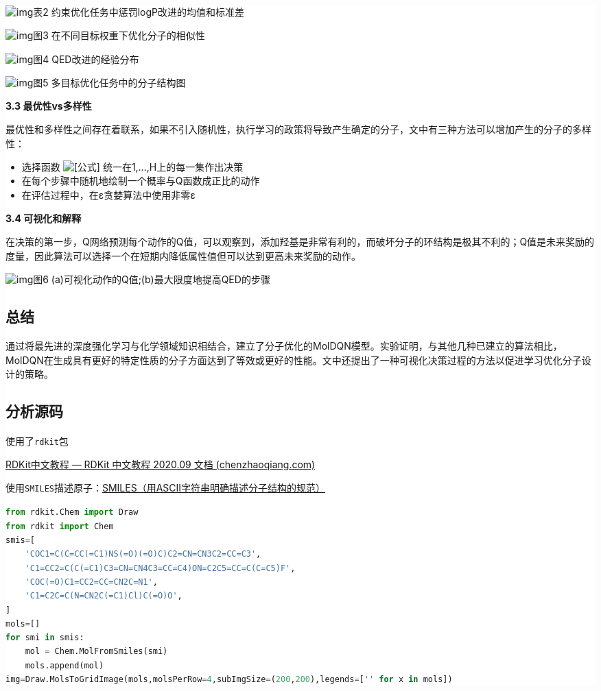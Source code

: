 ![img](https://pic4.zhimg.com/80/v2-ab753bfea7f6ef60091bb3d1983bc04f_720w.jpg)表2 约束优化任务中惩罚logP改进的均值和标准差

![img](https://pic1.zhimg.com/80/v2-fd6a0de53406921ea3672ec791a576e8_720w.jpg)图3 在不同目标权重下优化分子的相似性

![img](https://pic4.zhimg.com/80/v2-718c99a5115d3d6c38c69054b53d4daf_720w.jpg)图4 QED改进的经验分布

![img](https://pic2.zhimg.com/80/v2-93458d1de431679ac12d0dc23652f00d_720w.jpg)图5 多目标优化任务中的分子结构图

**3.3 最优性vs多样性**

最优性和多样性之间存在着联系，如果不引入随机性，执行学习的政策将导致产生确定的分子，文中有三种方法可以增加产生的分子的多样性：

- 选择函数 ![[公式]](https://www.zhihu.com/equation?tex=Q%5E%7B%28i%29%7D+%28s%2Ca%29) 统一在1,…,H上的每一集作出决策
- 在每个步骤中随机地绘制一个概率与Q函数成正比的动作
- 在评估过程中，在ε贪婪算法中使用非零ε

**3.4 可视化和解释**

在决策的第一步，Q网络预测每个动作的Q值，可以观察到，添加羟基是非常有利的，而破坏分子的环结构是极其不利的；Q值是未来奖励的度量，因此算法可以选择一个在短期内降低属性值但可以达到更高未来奖励的动作。



![img](https://pic1.zhimg.com/80/v2-2e54f42d070a24f4e0d337df59e5f3c8_720w.jpg)图6 (a)可视化动作的Q值;(b)最大限度地提高QED的步骤



## **总结**

通过将最先进的深度强化学习与化学领域知识相结合，建立了分子优化的MolDQN模型。实验证明，与其他几种已建立的算法相比，MolDQN在生成具有更好的特定性质的分子方面达到了等效或更好的性能。文中还提出了一种可视化决策过程的方法以促进学习优化分子设计的策略。



## **分析源码**

使用了`rdkit`包

[RDKit中文教程 — RDKit 中文教程 2020.09 文档 (chenzhaoqiang.com)](http://rdkit.chenzhaoqiang.com/index.html)

使用`SMILES`描述原子：[SMILES（用ASCII字符串明确描述分子结构的规范）](https://baike.baidu.com/item/SMILES/6655640)

```python
from rdkit.Chem import Draw
from rdkit import Chem
smis=[
    'COC1=C(C=CC(=C1)NS(=O)(=O)C)C2=CN=CN3C2=CC=C3',
    'C1=CC2=C(C(=C1)C3=CN=CN4C3=CC=C4)ON=C2C5=CC=C(C=C5)F',
    'COC(=O)C1=CC2=CC=CN2C=N1',
    'C1=C2C=C(N=CN2C(=C1)Cl)C(=O)O',
]
mols=[]
for smi in smis:
    mol = Chem.MolFromSmiles(smi)
    mols.append(mol)
img=Draw.MolsToGridImage(mols,molsPerRow=4,subImgSize=(200,200),legends=['' for x in mols])
```
